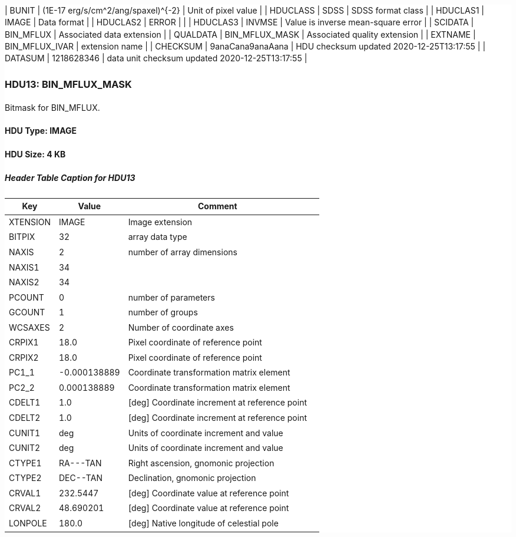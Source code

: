 | BUNIT | (1E-17 erg/s/cm^2/ang/spaxel)^{-2} | Unit of pixel value |
| HDUCLASS | SDSS | SDSS format class |
| HDUCLAS1 | IMAGE | Data format |
| HDUCLAS2 | ERROR |  |
| HDUCLAS3 | INVMSE | Value is inverse mean-square error |
| SCIDATA | BIN_MFLUX | Associated data extension |
| QUALDATA | BIN_MFLUX_MASK | Associated quality extension |
| EXTNAME | BIN_MFLUX_IVAR | extension name |
| CHECKSUM | 9anaCana9anaAana | HDU checksum updated 2020-12-25T13:17:55 |
| DATASUM | 1218628346 | data unit checksum updated 2020-12-25T13:17:55 |



### HDU13: BIN_MFLUX_MASK
Bitmask for BIN_MFLUX.

#### HDU Type: IMAGE
#### HDU Size:  4 KB

##### Header Table Caption for HDU13
Key | Value | Comment | |
| --- | --- | --- | --- |
| XTENSION | IMAGE | Image extension |
| BITPIX | 32 | array data type |
| NAXIS | 2 | number of array dimensions |
| NAXIS1 | 34 |  |
| NAXIS2 | 34 |  |
| PCOUNT | 0 | number of parameters |
| GCOUNT | 1 | number of groups |
| WCSAXES | 2 | Number of coordinate axes |
| CRPIX1 | 18.0 | Pixel coordinate of reference point |
| CRPIX2 | 18.0 | Pixel coordinate of reference point |
| PC1_1 | -0.000138889 | Coordinate transformation matrix element |
| PC2_2 | 0.000138889 | Coordinate transformation matrix element |
| CDELT1 | 1.0 | [deg] Coordinate increment at reference point |
| CDELT2 | 1.0 | [deg] Coordinate increment at reference point |
| CUNIT1 | deg | Units of coordinate increment and value |
| CUNIT2 | deg | Units of coordinate increment and value |
| CTYPE1 | RA---TAN | Right ascension, gnomonic projection |
| CTYPE2 | DEC--TAN | Declination, gnomonic projection |
| CRVAL1 | 232.5447 | [deg] Coordinate value at reference point |
| CRVAL2 | 48.690201 | [deg] Coordinate value at reference point |
| LONPOLE | 180.0 | [deg] Native longitude of celestial pole |